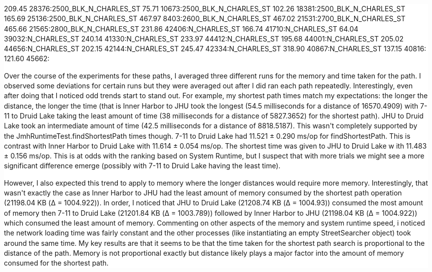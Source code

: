 209.45 	28376:2500_BLK_N_CHARLES_ST
75.71 	10673:2500_BLK_N_CHARLES_ST
102.26 	18381:2500_BLK_N_CHARLES_ST
165.69 	25136:2500_BLK_N_CHARLES_ST
467.97 	8403:2600_BLK_N_CHARLES_ST
467.02 	21531:2700_BLK_N_CHARLES_ST
465.66 	21565:2800_BLK_N_CHARLES_ST
231.86 	42406:N_CHARLES_ST
166.74 	41710:N_CHARLES_ST
64.04 	39032:N_CHARLES_ST
240.14 	41330:N_CHARLES_ST
233.97 	44412:N_CHARLES_ST
195.68 	44001:N_CHARLES_ST
205.02 	44656:N_CHARLES_ST
202.15 	42144:N_CHARLES_ST
245.47 	42334:N_CHARLES_ST
318.90 	40867:N_CHARLES_ST
137.15 	40816:
121.60 	45662:



Over the course of the experiments for these paths, I averaged three different runs for the memory and time
taken for the path. I observed some deviations for certain runs but they were averaged out after I did ran each
path repeatedly. Interestingly, even after doing that I noticed odd trends start to stand out. For example, my shortest path times match my expectations:
the longer the distance, the longer the time (that is Inner Harbor to JHU took the longest (54.5 milliseconds for a distance of
16570.4909) with 7-11 to Druid Lake taking the least amount of time (38 milliseconds for a distance of 5827.3652) for the shortest path). JHU to Druid Lake took 
an intermediate amount of time (42.5 milliseconds for a distance of 8818.5187).
This wasn't completely supported by the JmhRuntimeTest.findShortestPath times though. 7-11 to Druid Lake had
11.521 ± 0.290   ms/op for findShortestPath. This is contrast with Inner Harbor to Druid Lake with 11.614 ± 0.054 ms/op.
The shortest time was given to JHU to Druid Lake w ith 11.483 ± 0.156  ms/op. This is at odds with the ranking based on System Runtime, but I suspect that 
with more trials we might see a more significant difference emerge (possibly with 7-11 to Druid Lake having the least time).

However, I also expected this trend to apply to memory where the longer distances would require more memory. Interestingly, that wasn't exactly the case 
as Inner Harbor to JHU had the least amount of memory consumed by the shortest path operation (21198.04 KB (Δ = 1004.922)). In order, I noticed that JHU to Druid Lake (21208.74 KB (Δ = 1004.93)) consumed the most 
amount of memory then 7-11 to Druid Lake (21201.84 KB (Δ = 1003.789)) followed by Inner Harbor to JHU (21198.04 KB (Δ = 1004.922)) which consumed the least amount of memory.
Commenting on other aspects of the memory and system runtime speed,
i noticed the network loading time was fairly constant and the other processes (like instantiating an empty StreetSearcher object)
took around the same time. My key results are that it seems to be that the time taken for the shortest path search is proportional 
to the distance of the path. Memory is not proportional exactly but distance likely plays a major factor into the amount of memory consumed
for the shortest path.
